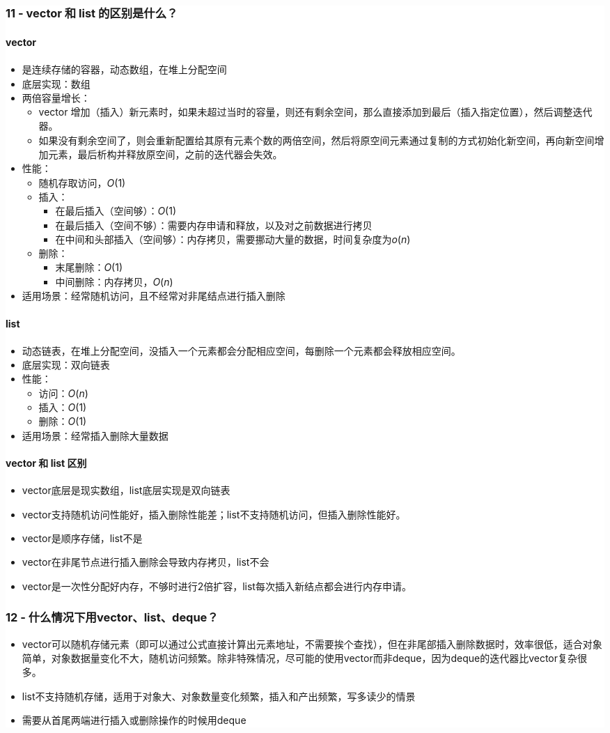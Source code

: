

### 11 - vector 和 list 的区别是什么？

#### vector

- 是连续存储的容器，动态数组，在堆上分配空间
- 底层实现：数组
- 两倍容量增长：
  - vector 增加（插入）新元素时，如果未超过当时的容量，则还有剩余空间，那么直接添加到最后（插入指定位置），然后调整迭代器。
  - 如果没有剩余空间了，则会重新配置给其原有元素个数的两倍空间，然后将原空间元素通过复制的方式初始化新空间，再向新空间增加元素，最后析构并释放原空间，之前的迭代器会失效。
- 性能：
  - 随机存取访问，$O(1)$
  - 插入：
    - 在最后插入（空间够）：$O(1)$
    - 在最后插入（空间不够）：需要内存申请和释放，以及对之前数据进行拷贝
    - 在中间和头部插入（空间够）：内存拷贝，需要挪动大量的数据，时间复杂度为$o(n)$
  - 删除：
    - 末尾删除：$O(1)$
    - 中间删除：内存拷贝，$O(n)$
- 适用场景：经常随机访问，且不经常对非尾结点进行插入删除

#### list

- 动态链表，在堆上分配空间，没插入一个元素都会分配相应空间，每删除一个元素都会释放相应空间。
- 底层实现：双向链表
- 性能：
  - 访问：$O(n)$
  - 插入：$O(1)$
  - 删除：$O(1)$
- 适用场景：经常插入删除大量数据

#### vector 和 list 区别

- vector底层是现实数组，list底层实现是双向链表

- vector支持随机访问性能好，插入删除性能差；list不支持随机访问，但插入删除性能好。 

- vector是顺序存储，list不是

- vector在非尾节点进行插入删除会导致内存拷贝，list不会

- vector是一次性分配好内存，不够时进行2倍扩容，list每次插入新结点都会进行内存申请。





### 12 - 什么情况下用vector、list、deque？

- vector可以随机存储元素（即可以通过公式直接计算出元素地址，不需要挨个查找），但在非尾部插入删除数据时，效率很低，适合对象简单，对象数据量变化不大，随机访问频繁。除非特殊情况，尽可能的使用vector而非deque，因为deque的迭代器比vector复杂很多。

- list不支持随机存储，适用于对象大、对象数量变化频繁，插入和产出频繁，写多读少的情景

- 需要从首尾两端进行插入或删除操作的时候用deque

